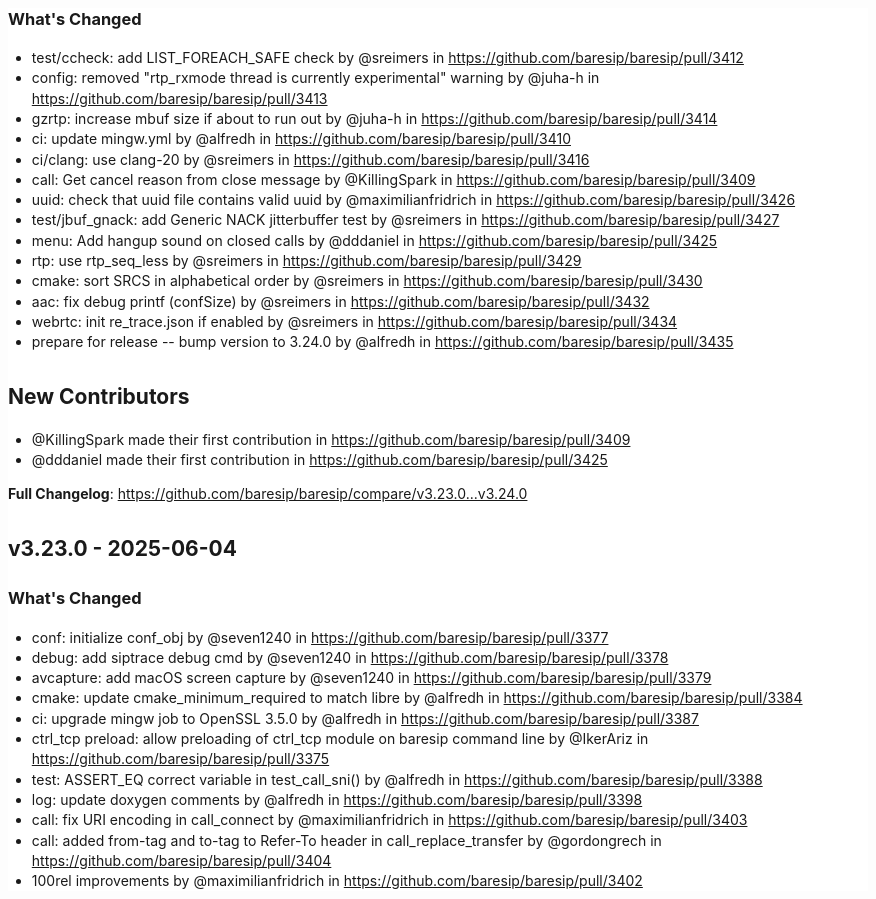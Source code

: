 ### What's Changed
* test/ccheck: add LIST_FOREACH_SAFE check by @sreimers in https://github.com/baresip/baresip/pull/3412
* config: removed "rtp_rxmode thread is currently experimental" warning by @juha-h in https://github.com/baresip/baresip/pull/3413
* gzrtp: increase mbuf size if about to run out by @juha-h in https://github.com/baresip/baresip/pull/3414
* ci: update mingw.yml by @alfredh in https://github.com/baresip/baresip/pull/3410
* ci/clang: use clang-20 by @sreimers in https://github.com/baresip/baresip/pull/3416
* call: Get cancel reason from close message by @KillingSpark in https://github.com/baresip/baresip/pull/3409
* uuid: check that uuid file contains valid uuid by @maximilianfridrich in https://github.com/baresip/baresip/pull/3426
* test/jbuf_gnack: add Generic NACK jitterbuffer test by @sreimers in https://github.com/baresip/baresip/pull/3427
* menu: Add hangup sound on closed calls by @dddaniel in https://github.com/baresip/baresip/pull/3425
* rtp: use rtp_seq_less by @sreimers in https://github.com/baresip/baresip/pull/3429
* cmake: sort SRCS in alphabetical order by @sreimers in https://github.com/baresip/baresip/pull/3430
* aac: fix debug printf (confSize) by @sreimers in https://github.com/baresip/baresip/pull/3432
* webrtc: init re_trace.json if enabled by @sreimers in https://github.com/baresip/baresip/pull/3434
* prepare for release -- bump version to 3.24.0 by @alfredh in https://github.com/baresip/baresip/pull/3435

## New Contributors
* @KillingSpark made their first contribution in https://github.com/baresip/baresip/pull/3409
* @dddaniel made their first contribution in https://github.com/baresip/baresip/pull/3425

**Full Changelog**: https://github.com/baresip/baresip/compare/v3.23.0...v3.24.0


## v3.23.0 - 2025-06-04

### What's Changed
* conf: initialize conf_obj by @seven1240 in https://github.com/baresip/baresip/pull/3377
* debug: add siptrace debug cmd by @seven1240 in https://github.com/baresip/baresip/pull/3378
* avcapture: add macOS screen capture by @seven1240 in https://github.com/baresip/baresip/pull/3379
* cmake: update cmake_minimum_required to match libre by @alfredh in https://github.com/baresip/baresip/pull/3384
* ci: upgrade mingw job to OpenSSL 3.5.0 by @alfredh in https://github.com/baresip/baresip/pull/3387
* ctrl_tcp preload: allow preloading of ctrl_tcp module on baresip command line by @IkerAriz in https://github.com/baresip/baresip/pull/3375
* test: ASSERT_EQ correct variable in test_call_sni() by @alfredh in https://github.com/baresip/baresip/pull/3388
* log: update doxygen comments by @alfredh in https://github.com/baresip/baresip/pull/3398
* call: fix URI encoding in call_connect by @maximilianfridrich in https://github.com/baresip/baresip/pull/3403
* call: added from-tag and to-tag to Refer-To header in call_replace_transfer by @gordongrech in https://github.com/baresip/baresip/pull/3404
* 100rel improvements by @maximilianfridrich in https://github.com/baresip/baresip/pull/3402

